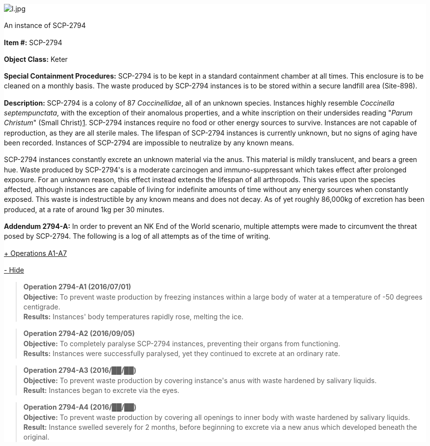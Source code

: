 ![l.jpg](http://scp-wiki.wdfiles.com/local--files/scp-2794/l.jpg)

An instance of SCP-2794

**Item #:** SCP-2794

**Object Class:** Keter

**Special Containment Procedures:** SCP-2794 is to be kept in a standard containment chamber at all times. This enclosure is to be cleaned on a monthly basis. The waste produced by SCP-2794 instances is to be stored within a secure landfill area (Site-898).

**Description:** SCP-2794 is a colony of 87 _Coccinellidae_, all of an unknown species. Instances highly resemble _Coccinella septempunctata_, with the exception of their anomalous properties, and a white inscription on their undersides reading "_Parum Christum_" (Small Christ)[1](javascript:;). SCP-2794 instances require no food or other energy sources to survive. Instances are not capable of reproduction, as they are all sterile males. The lifespan of SCP-2794 instances is currently unknown, but no signs of aging have been recorded. Instances of SCP-2794 are impossible to neutralize by any known means.

SCP-2794 instances constantly excrete an unknown material via the anus. This material is mildly translucent, and bears a green hue. Waste produced by SCP-2794's is a moderate carcinogen and immuno-suppressant which takes effect after prolonged exposure. For an unknown reason, this effect instead extends the lifespan of all arthropods. This varies upon the species affected, although instances are capable of living for indefinite amounts of time without any energy sources when constantly exposed. This waste is indestructible by any known means and does not decay. As of yet roughly 86,000kg of excretion has been produced, at a rate of around 1kg per 30 minutes.

**Addendum 2794-A:** In order to prevent an NK End of the World scenario, multiple attempts were made to circumvent the threat posed by SCP-2794. The following is a log of all attempts as of the time of writing.

[+ Operations A1-A7](javascript:;)

[\- Hide](javascript:;)

> **Operation 2794-A1 (2016/07/01)**  
> **Objective:** To prevent waste production by freezing instances within a large body of water at a temperature of -50 degrees centigrade.  
> **Results:** Instances' body temperatures rapidly rose, melting the ice.

> **Operation 2794-A2 (2016/09/05)**  
> **Objective:** To completely paralyse SCP-2794 instances, preventing their organs from functioning.  
> **Results:** Instances were successfully paralysed, yet they continued to excrete at an ordinary rate.

> **Operation 2794-A3 (2016/██/██)**  
> **Objective:** To prevent waste production by covering instance's anus with waste hardened by salivary liquids.  
> **Result:** Instances began to excrete via the eyes.

> **Operation 2794-A4 (2016/██/██)**  
> **Objective:** To prevent waste production by covering all openings to inner body with waste hardened by salivary liquids.  
> **Result:** Instance swelled severely for 2 months, before beginning to excrete via a new anus which developed beneath the original.
